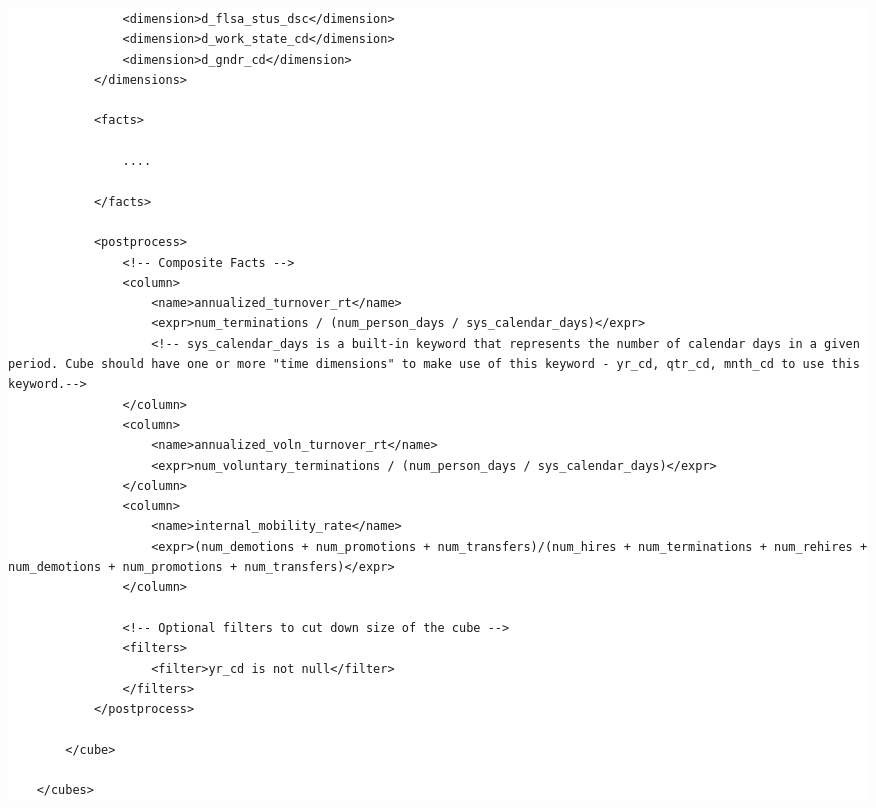 					<dimension>d_flsa_stus_dsc</dimension>
					<dimension>d_work_state_cd</dimension>
					<dimension>d_gndr_cd</dimension>
				</dimensions>
				
				<facts>
		
					.... 
		
				</facts>
		
				<postprocess>
					<!-- Composite Facts -->
					<column>
						<name>annualized_turnover_rt</name>
						<expr>num_terminations / (num_person_days / sys_calendar_days)</expr>
						<!-- sys_calendar_days is a built-in keyword that represents the number of calendar days in a given period. Cube should have one or more "time dimensions" to make use of this keyword - yr_cd, qtr_cd, mnth_cd to use this keyword.-->
					</column>
					<column>
						<name>annualized_voln_turnover_rt</name>
						<expr>num_voluntary_terminations / (num_person_days / sys_calendar_days)</expr>
					</column>
					<column>
						<name>internal_mobility_rate</name>
						<expr>(num_demotions + num_promotions + num_transfers)/(num_hires + num_terminations + num_rehires + num_demotions + num_promotions + num_transfers)</expr>
					</column>
		
					<!-- Optional filters to cut down size of the cube -->
					<filters>
						<filter>yr_cd is not null</filter>
					</filters>
				</postprocess>
		
			</cube>
		
		</cubes> 
